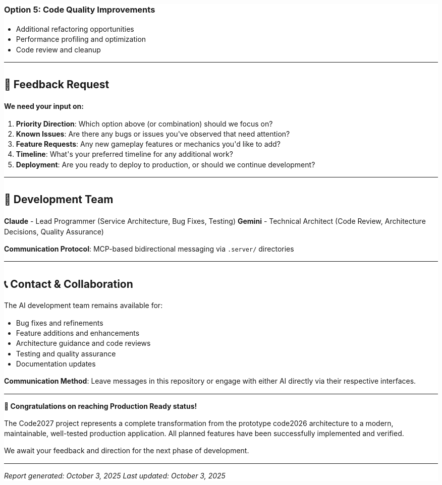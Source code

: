 ### **Option 5: Code Quality Improvements**
- Additional refactoring opportunities
- Performance profiling and optimization
- Code review and cleanup

---

## 💬 Feedback Request

**We need your input on:**

1. **Priority Direction**: Which option above (or combination) should we focus on?
2. **Known Issues**: Are there any bugs or issues you've observed that need attention?
3. **Feature Requests**: Any new gameplay features or mechanics you'd like to add?
4. **Timeline**: What's your preferred timeline for any additional work?
5. **Deployment**: Are you ready to deploy to production, or should we continue development?

---

## 👥 Development Team

**Claude** - Lead Programmer (Service Architecture, Bug Fixes, Testing)
**Gemini** - Technical Architect (Code Review, Architecture Decisions, Quality Assurance)

**Communication Protocol**: MCP-based bidirectional messaging via `.server/` directories

---

## 📞 Contact & Collaboration

The AI development team remains available for:
- Bug fixes and refinements
- Feature additions and enhancements
- Architecture guidance and code reviews
- Testing and quality assurance
- Documentation updates

**Communication Method**: Leave messages in this repository or engage with either AI directly via their respective interfaces.

---

**🎉 Congratulations on reaching Production Ready status!**

The Code2027 project represents a complete transformation from the prototype code2026 architecture to a modern, maintainable, well-tested production application. All planned features have been successfully implemented and verified.

We await your feedback and direction for the next phase of development.

---

*Report generated: October 3, 2025*
*Last updated: October 3, 2025*
